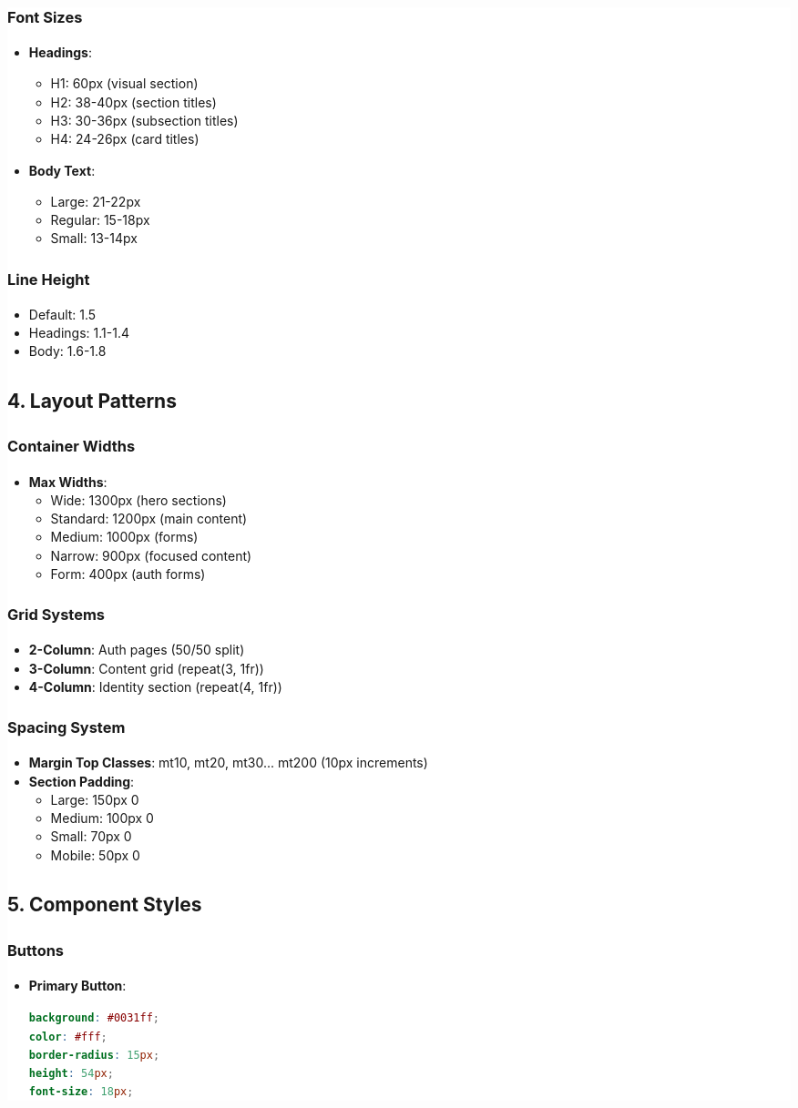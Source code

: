 ### Font Sizes
- **Headings**:
  - H1: 60px (visual section)
  - H2: 38-40px (section titles)
  - H3: 30-36px (subsection titles)
  - H4: 24-26px (card titles)

- **Body Text**:
  - Large: 21-22px
  - Regular: 15-18px
  - Small: 13-14px

### Line Height
- Default: 1.5
- Headings: 1.1-1.4
- Body: 1.6-1.8

## 4. Layout Patterns

### Container Widths
- **Max Widths**:
  - Wide: 1300px (hero sections)
  - Standard: 1200px (main content)
  - Medium: 1000px (forms)
  - Narrow: 900px (focused content)
  - Form: 400px (auth forms)

### Grid Systems
- **2-Column**: Auth pages (50/50 split)
- **3-Column**: Content grid (repeat(3, 1fr))
- **4-Column**: Identity section (repeat(4, 1fr))

### Spacing System
- **Margin Top Classes**: mt10, mt20, mt30... mt200 (10px increments)
- **Section Padding**: 
  - Large: 150px 0
  - Medium: 100px 0
  - Small: 70px 0
  - Mobile: 50px 0

## 5. Component Styles

### Buttons
- **Primary Button**:
  ```scss
  background: #0031ff;
  color: #fff;
  border-radius: 15px;
  height: 54px;
  font-size: 18px;
  ```
